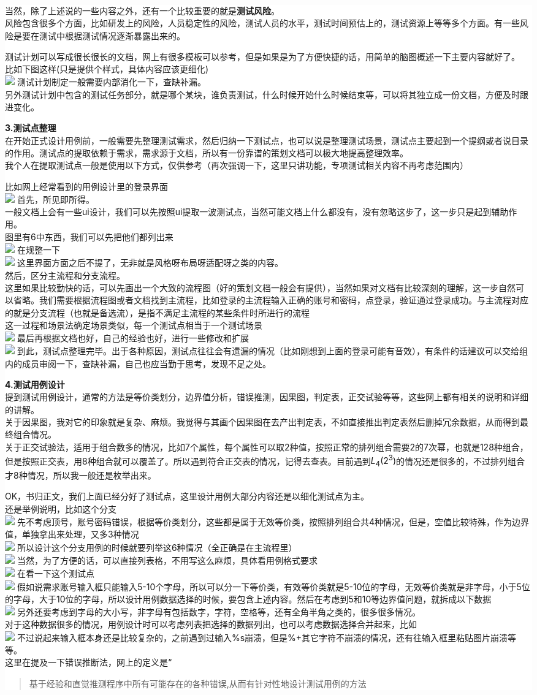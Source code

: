 当然，除了上述说的一些内容之外，还有一个比较重要的就是**测试风险**。  
风险包含很多个方面，比如研发上的风险，人员稳定性的风险，测试人员的水平，测试时间预估上的，测试资源上等等多个方面。有一些风险是要在测试中根据测试情况逐渐暴露出来的。  

测试计划可以写成很长很长的文档，网上有很多模板可以参考，但是如果是为了方便快捷的话，用简单的脑图概述一下主要内容就好了。  
比如下图这样(只是提供个样式，具体内容应该更细化)  
![](https://ws4.sinaimg.cn/large/801b780agy1ftsfc162w8j20l10iuaao.jpg)
测试计划制定一般需要内部消化一下，查缺补漏。  
另外测试计划中包含的测试任务部分，就是哪个某块，谁负责测试，什么时候开始什么时候结束等，可以将其独立成一份文档，方便及时跟进变化。  
  
**3.测试点整理**  
在开始正式设计用例前，一般需要先整理测试需求，然后归纳一下测试点，也可以说是整理测试场景，测试点主要起到一个提纲或者说目录的作用。测试点的提取依赖于需求，需求源于文档，所以有一份靠谱的策划文档可以极大地提高整理效率。  
我个人在提取测试点一般是使用以下方式，仅供参考（再次强调一下，这里只讲功能，专项测试相关内容不再考虑范围内）  
  
比如网上经常看到的用例设计里的登录界面  
![](https://ws3.sinaimg.cn/large/801b780agy1ftsfc0ztvyj21hc0u0mz3.jpg)
首先，所见即所得。  
一般文档上会有一些ui设计，我们可以先按照ui提取一波测试点，当然可能文档上什么都没有，没有忽略这步了，这一步只是起到辅助作用。  
图里有6中东西，我们可以先把他们都列出来  
![](https://ws1.sinaimg.cn/large/801b780agy1ftsfc0voxyj20el08g0sn.jpg)
在规整一下  
![](https://ws2.sinaimg.cn/large/801b780agy1ftsfc0r25ij20lo0a30sz.jpg)
这里界面方面之后不提了，无非就是风格呀布局呀适配呀之类的内容。  
然后，区分主流程和分支流程。  
这里如果比较勤快的话，可以先画出一个大致的流程图（好的策划文档一般会有提供），当然如果对文档有比较深刻的理解，这一步自然可以省略。我们需要根据流程图或者文档找到主流程，比如登录的主流程输入正确的账号和密码，点登录，验证通过登录成功。与主流程对应的就是分支流程（也就是备选流），是指不满足主流程的某些条件时所进行的流程  
这一过程和场景法确定场景类似，每一个测试点相当于一个测试场景  
![](https://ws2.sinaimg.cn/large/801b780agy1ftsfc0n2opj20nj0bfq36.jpg)
最后再根据文档也好，自己的经验也好，进行一些修改和扩展  
![](https://ws2.sinaimg.cn/large/801b780agy1ftsfc0ii3wj20nh0h8jrz.jpg)
到此，测试点整理完毕。出于各种原因，测试点往往会有遗漏的情况（比如刚想到上面的登录可能有音效），有条件的话建议可以交给组内的成员审阅一下，查缺补漏，自己也应当勤于思考，发现不足之处。  

**4.测试用例设计**  
提到测试用例设计，通常的方法是等价类划分，边界值分析，错误推测，因果图，判定表，正交试验等等，这些网上都有相关的说明和详细的讲解。  
关于因果图，我对它的印象就是复杂、麻烦。我觉得与其画个因果图在去产出判定表，不如直接推出判定表然后删掉冗余数据，从而得到最终组合情况。  
关于正交试验法，适用于组合数多的情况，比如7个属性，每个属性可以取2种值，按照正常的排列组合需要2的7次幂，也就是128种组合，但是按照正交表，用8种组合就可以覆盖了。所以遇到符合正交表的情况，记得去查表。目前遇到$L_4(2^3)$的情况还是很多的，不过排列组合才8种情况，所以我一般还是枚举出来。  

OK，书归正文，我们上面已经分好了测试点，这里设计用例大部分内容还是以细化测试点为主。  
还是举例说明，比如这个分支  
![](https://ws2.sinaimg.cn/large/801b780agy1ftsfc0ezu0j205g036a9t.jpg)
先不考虑顶号，账号密码错误，根据等价类划分，这些都是属于无效等价类，按照排列组合共4种情况，但是，空值比较特殊，作为边界值，单独拿出来处理，又多3种情况  
![](https://ws2.sinaimg.cn/large/801b780agy1ftsfc0cww4j207504w743.jpg)
所以设计这个分支用例的时候就要列举这6种情况（全正确是在主流程里）  
![](https://ws1.sinaimg.cn/large/801b780agy1ftsfc0agfgj20z906kaa0.jpg)
当然，为了方便的话，可以直接列表格，不用写这么麻烦，具体看用例格式要求  
![](https://ws1.sinaimg.cn/large/801b780agy1ftsfc073qwj208o04wwea.jpg)
在看一下这个测试点  
![](https://ws4.sinaimg.cn/large/801b780agy1ftsfc049opj20dn043q2r.jpg)
假如说需求账号输入框只能输入5-10个字母，所以可以分一下等价类，有效等价类就是5-10位的字母，无效等价类就是非字母，小于5位的字母，大于10位的字母，所以设计用例数据选择的时候，要包含上述内容。然后在考虑到5和10等边界值问题，就拆成以下数据  
![](https://ws2.sinaimg.cn/large/801b780agy1ftsfc02fbuj204j049dfl.jpg)
另外还要考虑到字母的大小写，非字母有包括数字，字符，空格等，还有全角半角之类的，很多很多情况。  
对于这种数据很多的情况，用例设计时可以考虑列表把选择的数据列出，也可以考虑数据选择合并起来，比如  
![](https://ws3.sinaimg.cn/large/801b780agy1ftsfig6ky7j20fe04ma9v.jpg)
不过说起来输入框本身还是比较复杂的，之前遇到过输入%s崩溃，但是%+其它字符不崩溃的情况，还有往输入框里粘贴图片崩溃等等。  
这里在提及一下错误推断法，网上的定义是“
>基于经验和直觉推测程序中所有可能存在的各种错误,从而有针对性地设计测试用例的方法